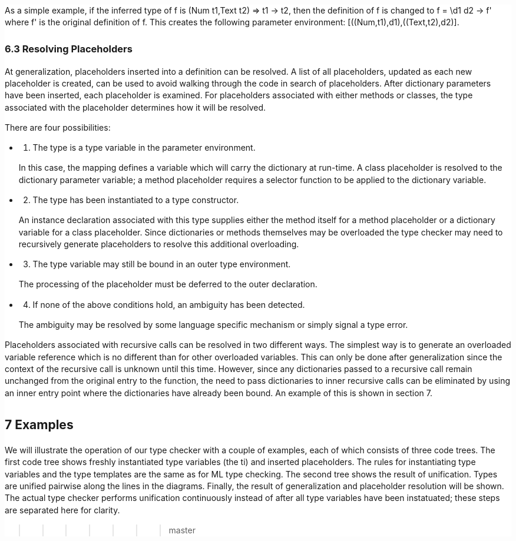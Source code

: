   As a simple example, if the inferred type of f is (Num t1,Text t2) => t1 -> t2, then the definition of f is changed to f = \d1 d2 -> f' where f' is the original definition of f.
  This creates the following parameter environment: [((Num,t1),d1),((Text,t2),d2)].

### 6.3 Resolving Placeholders

  At generalization, placeholders inserted into a definition can be resolved.
  A list of all placeholders, updated as each new placeholder is created, can be used to avoid walking through the code in search of placeholders.
  After dictionary parameters have been inserted, each placeholder is examined.
  For placeholders associated with either methods or classes, the type associated with the placeholder determines how it will be resolved.

  There are four possibilities:

  - 1. The type is a type variable in the parameter environment.

    In this case, the mapping defines a variable which will carry the dictionary at run-time.
    A class placeholder is resolved to the dictionary parameter variable; a method placeholder requires a selector function to be applied to the dictionary variable.

  - 2. The type has been instantiated to a type constructor.

    An instance declaration associated with this type supplies either the method itself for a method placeholder or a dictionary variable for a class placeholder.
    Since dictionaries or methods themselves may be overloaded the type checker may need to recursively generate placeholders to resolve this additional overloading.

  - 3. The type variable may still be bound in an outer type environment.

    The processing of the placeholder must be deferred to the outer declaration.

  - 4. If none of the above conditions hold, an ambiguity has been detected.

    The ambiguity may be resolved by some language specific mechanism or simply signal a type error.


  Placeholders associated with recursive calls can be resolved in two different ways.
  The simplest way is to generate an overloaded variable reference which is no different than for other overloaded variables.
  This can only be done after generalization since the context of the recursive call is unknown until this time.
  However, since any dictionaries passed to a recursive call remain unchanged from the original entry to the function, the need to pass dictionaries to inner recursive calls can be eliminated by using an inner entry point where the dictionaries have already been bound.
  An example of this is shown in section 7.

## 7 Examples

  We will illustrate the operation of our type checker with a couple of examples, each of which consists of three code trees.
  The first code tree shows freshly instantiated type variables (the ti) and inserted placeholders.
  The rules for instantiating type variables and the type templates are the same as for ML type checking.
  The second tree shows the result of unification.
  Types are unified pairwise along the lines in the diagrams.
  Finally, the result of generalization and placeholder resolution will be shown.
  The actual type checker performs unification continuously instead of after all type variables have been instatuated;
  these steps are separated here for clarity.
>>>>>>> master
